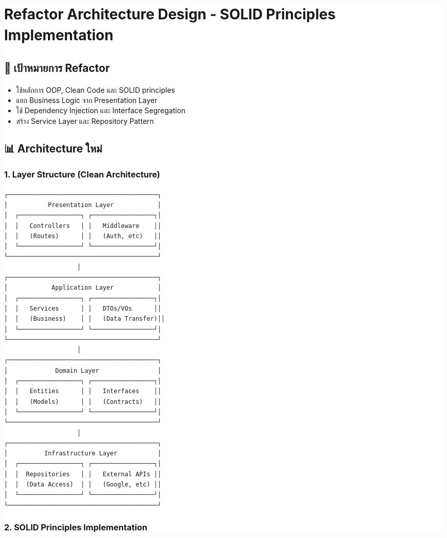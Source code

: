 # Refactor Architecture Design - SOLID Principles Implementation

## 🎯 เป้าหมายการ Refactor
- ใช้หลักการ OOP, Clean Code และ SOLID principles
- แยก Business Logic จาก Presentation Layer
- ใช้ Dependency Injection และ Interface Segregation
- สร้าง Service Layer และ Repository Pattern

## 📊 Architecture ใหม่

### 1. Layer Structure (Clean Architecture)
```
┌─────────────────────────────────────────┐
│           Presentation Layer            │
│  ┌─────────────────┐ ┌─────────────────┐│
│  │   Controllers   │ │   Middleware    ││
│  │   (Routes)      │ │   (Auth, etc)   ││
│  └─────────────────┘ └─────────────────┘│
└─────────────────────────────────────────┘
                    │
┌─────────────────────────────────────────┐
│            Application Layer            │
│  ┌─────────────────┐ ┌─────────────────┐│
│  │   Services      │ │   DTOs/VOs      ││
│  │   (Business)    │ │   (Data Transfer)││
│  └─────────────────┘ └─────────────────┘│
└─────────────────────────────────────────┘
                    │
┌─────────────────────────────────────────┐
│             Domain Layer                │
│  ┌─────────────────┐ ┌─────────────────┐│
│  │   Entities      │ │   Interfaces    ││
│  │   (Models)      │ │   (Contracts)   ││
│  └─────────────────┘ └─────────────────┘│
└─────────────────────────────────────────┘
                    │
┌─────────────────────────────────────────┐
│          Infrastructure Layer           │
│  ┌─────────────────┐ ┌─────────────────┐│
│  │  Repositories   │ │   External APIs ││
│  │  (Data Access)  │ │   (Google, etc) ││
│  └─────────────────┘ └─────────────────┘│
└─────────────────────────────────────────┘
```

### 2. SOLID Principles Implementation
